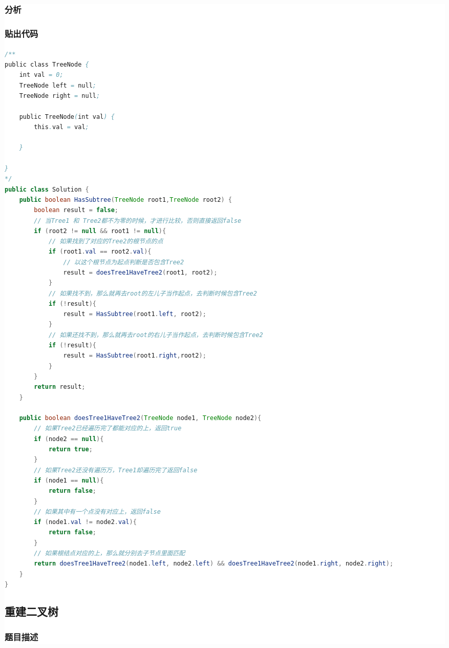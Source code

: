 ### 分析

### 贴出代码
```java
/**
public class TreeNode {
    int val = 0;
    TreeNode left = null;
    TreeNode right = null;

    public TreeNode(int val) {
        this.val = val;

    }

}
*/
public class Solution {
    public boolean HasSubtree(TreeNode root1,TreeNode root2) {
        boolean result = false;
        // 当Tree1 和 Tree2都不为零的时候，才进行比较，否则直接返回false
        if (root2 != null && root1 != null){
            // 如果找到了对应的Tree2的根节点的点
            if (root1.val == root2.val){
                // 以这个根节点为起点判断是否包含Tree2
                result = doesTree1HaveTree2(root1, root2);
            }
            // 如果找不到，那么就再去root的左儿子当作起点，去判断时候包含Tree2
            if (!result){
                result = HasSubtree(root1.left, root2);
            }
            // 如果还找不到，那么就再去root的右儿子当作起点，去判断时候包含Tree2
            if (!result){
                result = HasSubtree(root1.right,root2);
            }
        }
        return result;
    }

    public boolean doesTree1HaveTree2(TreeNode node1, TreeNode node2){
        // 如果Tree2已经遍历完了都能对应的上，返回true
        if (node2 == null){
            return true;
        }
        // 如果Tree2还没有遍历万，Tree1却遍历完了返回false
        if (node1 == null){
            return false;
        }
        // 如果其中有一个点没有对应上，返回false
        if (node1.val != node2.val){
            return false;
        }
        // 如果根结点对应的上，那么就分别去子节点里面匹配
        return doesTree1HaveTree2(node1.left, node2.left) && doesTree1HaveTree2(node1.right, node2.right);
    }
}
```
## 重建二叉树
### 题目描述